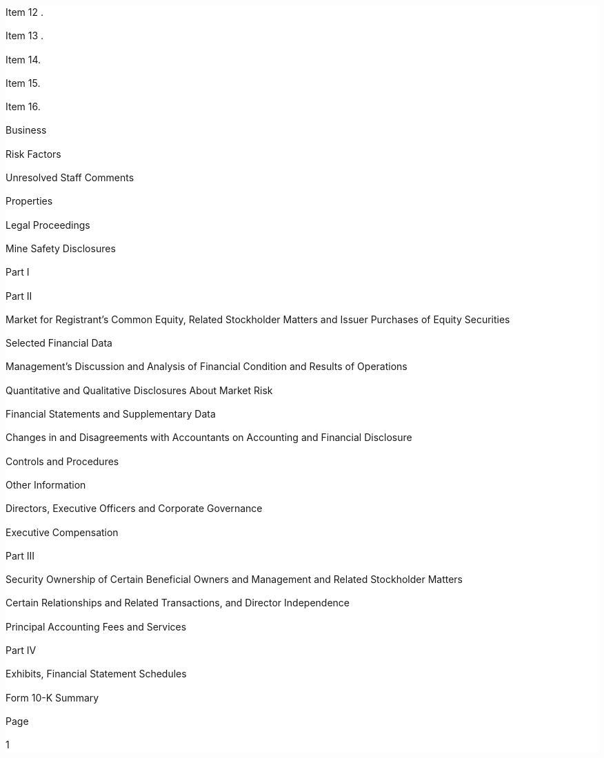 Item 12 .

Item 13 .

Item 14.

Item 15.

Item 16.

Business

Risk Factors

Unresolved Staff Comments

Properties

Legal Proceedings

Mine Safety Disclosures

Part I

Part II

Market for Registrant’s Common Equity, Related Stockholder Matters and Issuer Purchases of Equity Securities

Selected Financial Data

Management’s Discussion and Analysis of Financial Condition and Results of Operations

Quantitative and Qualitative Disclosures About Market Risk

Financial Statements and Supplementary Data

Changes in and Disagreements with Accountants on Accounting and Financial Disclosure

Controls and Procedures

Other Information

Directors, Executive Officers and Corporate Governance

Executive Compensation

Part III

Security Ownership of Certain Beneficial Owners and Management and Related Stockholder Matters

Certain Relationships and Related Transactions, and Director Independence

Principal Accounting Fees and Services

Part IV

Exhibits, Financial Statement Schedules

Form 10-K Summary

Page

1
